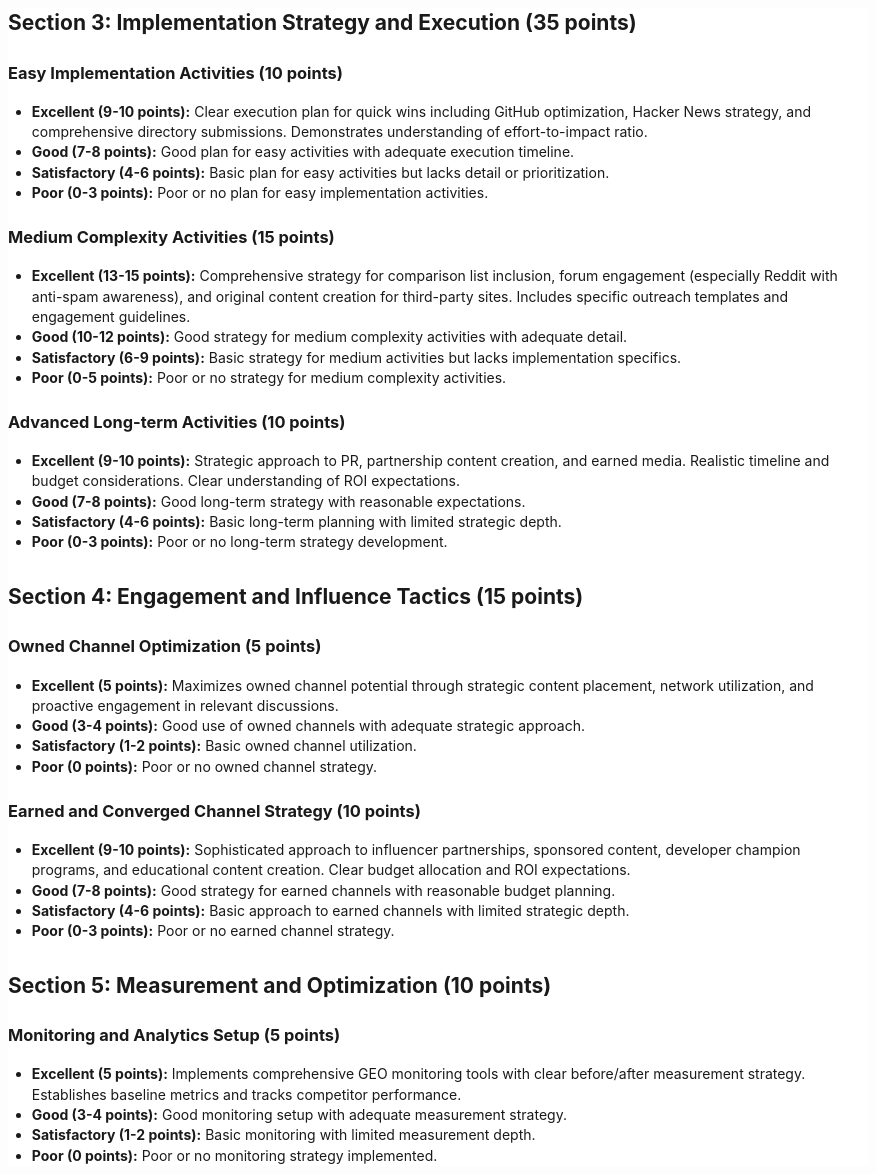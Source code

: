 ## Section 3: Implementation Strategy and Execution (35 points)

### Easy Implementation Activities (10 points)
- **Excellent (9-10 points):** Clear execution plan for quick wins including GitHub optimization, Hacker News strategy, and comprehensive directory submissions. Demonstrates understanding of effort-to-impact ratio.
- **Good (7-8 points):** Good plan for easy activities with adequate execution timeline.
- **Satisfactory (4-6 points):** Basic plan for easy activities but lacks detail or prioritization.
- **Poor (0-3 points):** Poor or no plan for easy implementation activities.

### Medium Complexity Activities (15 points)
- **Excellent (13-15 points):** Comprehensive strategy for comparison list inclusion, forum engagement (especially Reddit with anti-spam awareness), and original content creation for third-party sites. Includes specific outreach templates and engagement guidelines.
- **Good (10-12 points):** Good strategy for medium complexity activities with adequate detail.
- **Satisfactory (6-9 points):** Basic strategy for medium activities but lacks implementation specifics.
- **Poor (0-5 points):** Poor or no strategy for medium complexity activities.

### Advanced Long-term Activities (10 points)
- **Excellent (9-10 points):** Strategic approach to PR, partnership content creation, and earned media. Realistic timeline and budget considerations. Clear understanding of ROI expectations.
- **Good (7-8 points):** Good long-term strategy with reasonable expectations.
- **Satisfactory (4-6 points):** Basic long-term planning with limited strategic depth.
- **Poor (0-3 points):** Poor or no long-term strategy development.

## Section 4: Engagement and Influence Tactics (15 points)

### Owned Channel Optimization (5 points)
- **Excellent (5 points):** Maximizes owned channel potential through strategic content placement, network utilization, and proactive engagement in relevant discussions.
- **Good (3-4 points):** Good use of owned channels with adequate strategic approach.
- **Satisfactory (1-2 points):** Basic owned channel utilization.
- **Poor (0 points):** Poor or no owned channel strategy.

### Earned and Converged Channel Strategy (10 points)
- **Excellent (9-10 points):** Sophisticated approach to influencer partnerships, sponsored content, developer champion programs, and educational content creation. Clear budget allocation and ROI expectations.
- **Good (7-8 points):** Good strategy for earned channels with reasonable budget planning.
- **Satisfactory (4-6 points):** Basic approach to earned channels with limited strategic depth.
- **Poor (0-3 points):** Poor or no earned channel strategy.

## Section 5: Measurement and Optimization (10 points)

### Monitoring and Analytics Setup (5 points)
- **Excellent (5 points):** Implements comprehensive GEO monitoring tools with clear before/after measurement strategy. Establishes baseline metrics and tracks competitor performance.
- **Good (3-4 points):** Good monitoring setup with adequate measurement strategy.
- **Satisfactory (1-2 points):** Basic monitoring with limited measurement depth.
- **Poor (0 points):** Poor or no monitoring strategy implemented.
